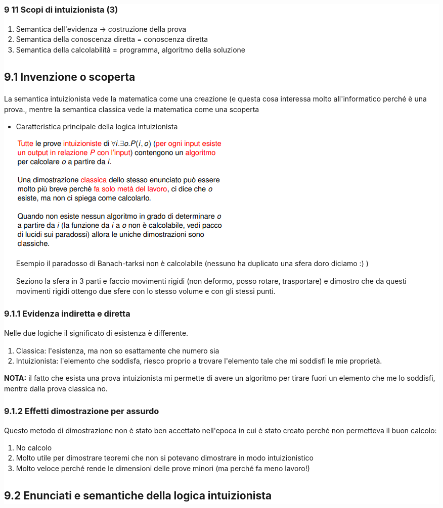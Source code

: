 
### 9 11 Scopi di intuizionista (3)

1. Semantica dell'evidenza → costruzione della prova
2. Semantica della conoscenza diretta = conoscenza diretta
3. Semantica della calcolabilità = programma, algoritmo della soluzione

## 9.1 Invenzione o scoperta

La semantica intuizionista vede la matematica come una creazione (e questa cosa interessa molto all'informatico perché è una prova., mentre la semantica classica vede la matematica come una scoperta

- Caratteristica principale della logica intuizionista

    <img src="/images/notes/image/universita/ex-notion/Semantica intuizionista/Untitled 1.png" alt="image/universita/ex-notion/Semantica intuizionista/Untitled 1">

    Esempio il paradosso di Banach-tarksi non è calcolabile (nessuno ha duplicato una sfera doro diciamo :) )

    Seziono la sfera in 3 parti e faccio movimenti rigidi (non deformo, posso rotare, trasportare) e dimostro che da questi movimenti rigidi ottengo due sfere con lo stesso volume e con gli stessi punti.


### 9.1.1 Evidenza indiretta e diretta

Nelle due logiche il significato di esistenza è differente.

1. Classica: l'esistenza, ma non so esattamente che numero sia
2. Intuizionista: l'elemento che soddisfa, riesco proprio a trovare l'elemento tale che mi soddisfi le mie proprietà.

**NOTA:** il fatto che esista una prova intuizionista mi permette di avere un algoritmo per tirare fuori un elemento che me lo soddisfi, mentre dalla prova classica no.

### 9.1.2 Effetti dimostrazione per assurdo

Questo metodo di dimostrazione non è stato ben accettato nell'epoca in cui è stato creato perché non permetteva il buon calcolo:

1. No calcolo
2. Molto utile per dimostrare teoremi che non si potevano dimostrare in modo intuizionistico
3. Molto veloce perché rende le dimensioni delle prove minori (ma perché fa meno lavoro!)

## 9.2 Enunciati e semantiche della logica intuizionista
